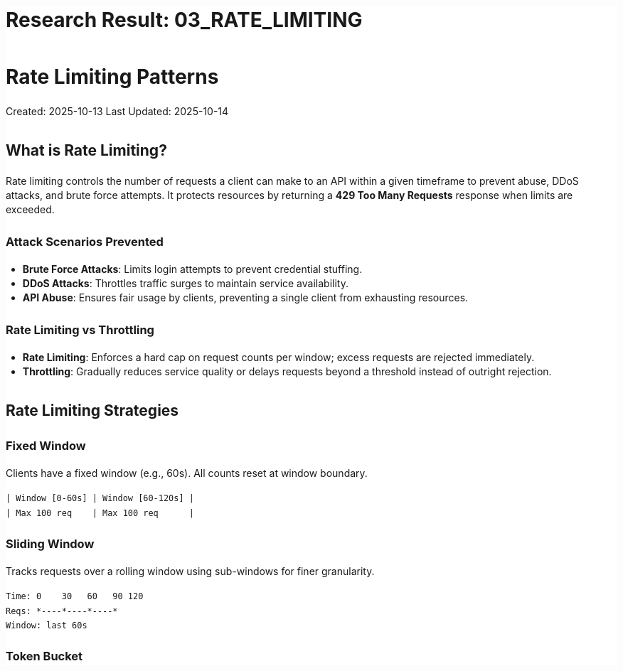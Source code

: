 # Research Result: 03_RATE_LIMITING


# Rate Limiting Patterns

Created: 2025-10-13
Last Updated: 2025-10-14

## What is Rate Limiting?

Rate limiting controls the number of requests a client can make to an API within a given timeframe to prevent abuse, DDoS attacks, and brute force attempts. It protects resources by returning a **429 Too Many Requests** response when limits are exceeded.

### Attack Scenarios Prevented

- **Brute Force Attacks**: Limits login attempts to prevent credential stuffing.
- **DDoS Attacks**: Throttles traffic surges to maintain service availability.
- **API Abuse**: Ensures fair usage by clients, preventing a single client from exhausting resources.

### Rate Limiting vs Throttling

- **Rate Limiting**: Enforces a hard cap on request counts per window; excess requests are rejected immediately.
- **Throttling**: Gradually reduces service quality or delays requests beyond a threshold instead of outright rejection.

## Rate Limiting Strategies

### Fixed Window

Clients have a fixed window (e.g., 60s). All counts reset at window boundary.

```text
| Window [0-60s] | Window [60-120s] |
| Max 100 req    | Max 100 req      |
```

### Sliding Window

Tracks requests over a rolling window using sub-windows for finer granularity.

```text
Time: 0    30   60   90 120
Reqs: *----*----*----*
Window: last 60s
```

### Token Bucket
